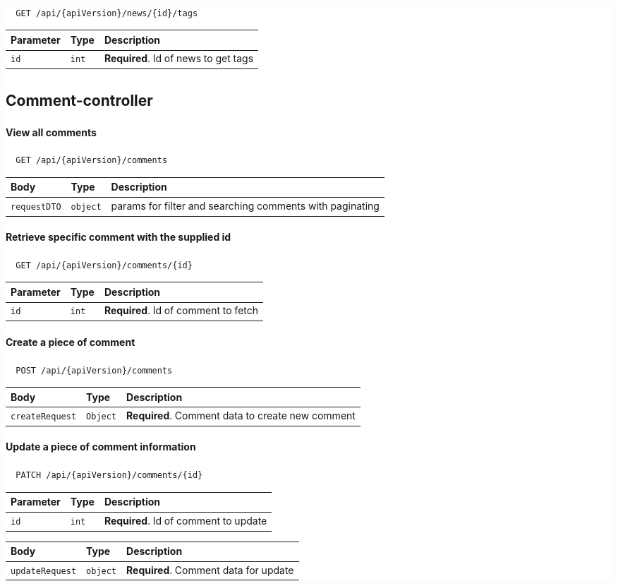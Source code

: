 ```http
  GET /api/{apiVersion}/news/{id}/tags
```

| Parameter | Type     | Description                       |
| :-------- | :------- | :-------------------------------- |
| `id`      | `int` | **Required**. Id of news to get tags |


## Comment-controller

#### View all comments

```http
  GET /api/{apiVersion}/comments
```

| Body | Type     | Description                |
| :-------- | :------- | :------------------------- |
| `requestDTO` | `object` | params for filter and searching comments with paginating |

#### Retrieve specific comment with the supplied id

```http
  GET /api/{apiVersion}/comments/{id}
```

| Parameter | Type     | Description                       |
| :-------- | :------- | :-------------------------------- |
| `id`      | `int` | **Required**. Id of comment to fetch |

#### Create a piece of comment

```http
  POST /api/{apiVersion}/comments
```

| Body | Type     | Description                       |
| :-------- | :------- | :-------------------------------- |
| `createRequest`      | `Object` | **Required**. Comment data to create new comment |


#### Update a piece of comment information

```http
  PATCH /api/{apiVersion}/comments/{id}
```

| Parameter | Type     | Description                       |
| :-------- | :------- | :-------------------------------- |
| `id`      | `int` | **Required**. Id of comment to update |

| Body | Type     | Description                       |
| :-------- | :------- | :-------------------------------- |
| `updateRequest`      | `object` | **Required**. Comment data for update |
